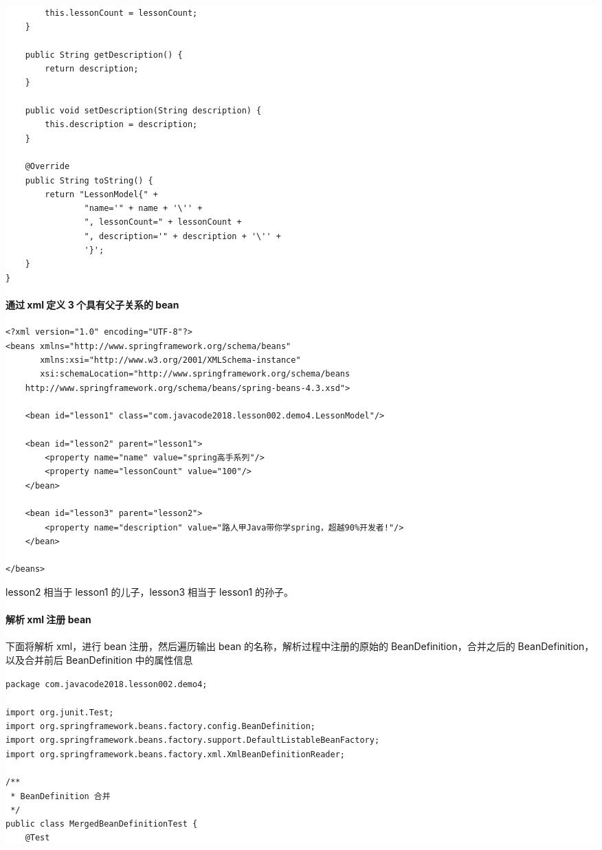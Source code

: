 ```
        this.lessonCount = lessonCount;
    }

    public String getDescription() {
        return description;
    }

    public void setDescription(String description) {
        this.description = description;
    }

    @Override
    public String toString() {
        return "LessonModel{" +
                "name='" + name + '\'' +
                ", lessonCount=" + lessonCount +
                ", description='" + description + '\'' +
                '}';
    }
}
```

#### 通过 xml 定义 3 个具有父子关系的 bean

```
<?xml version="1.0" encoding="UTF-8"?>
<beans xmlns="http://www.springframework.org/schema/beans"
       xmlns:xsi="http://www.w3.org/2001/XMLSchema-instance"
       xsi:schemaLocation="http://www.springframework.org/schema/beans
    http://www.springframework.org/schema/beans/spring-beans-4.3.xsd">

    <bean id="lesson1" class="com.javacode2018.lesson002.demo4.LessonModel"/>

    <bean id="lesson2" parent="lesson1">
        <property name="name" value="spring高手系列"/>
        <property name="lessonCount" value="100"/>
    </bean>

    <bean id="lesson3" parent="lesson2">
        <property name="description" value="路人甲Java带你学spring，超越90%开发者!"/>
    </bean>

</beans>
```

lesson2 相当于 lesson1 的儿子，lesson3 相当于 lesson1 的孙子。

#### 解析 xml 注册 bean

下面将解析 xml，进行 bean 注册，然后遍历输出 bean 的名称，解析过程中注册的原始的 BeanDefinition，合并之后的 BeanDefinition，以及合并前后 BeanDefinition 中的属性信息

```
package com.javacode2018.lesson002.demo4;

import org.junit.Test;
import org.springframework.beans.factory.config.BeanDefinition;
import org.springframework.beans.factory.support.DefaultListableBeanFactory;
import org.springframework.beans.factory.xml.XmlBeanDefinitionReader;

/**
 * BeanDefinition 合并
 */
public class MergedBeanDefinitionTest {
    @Test
```